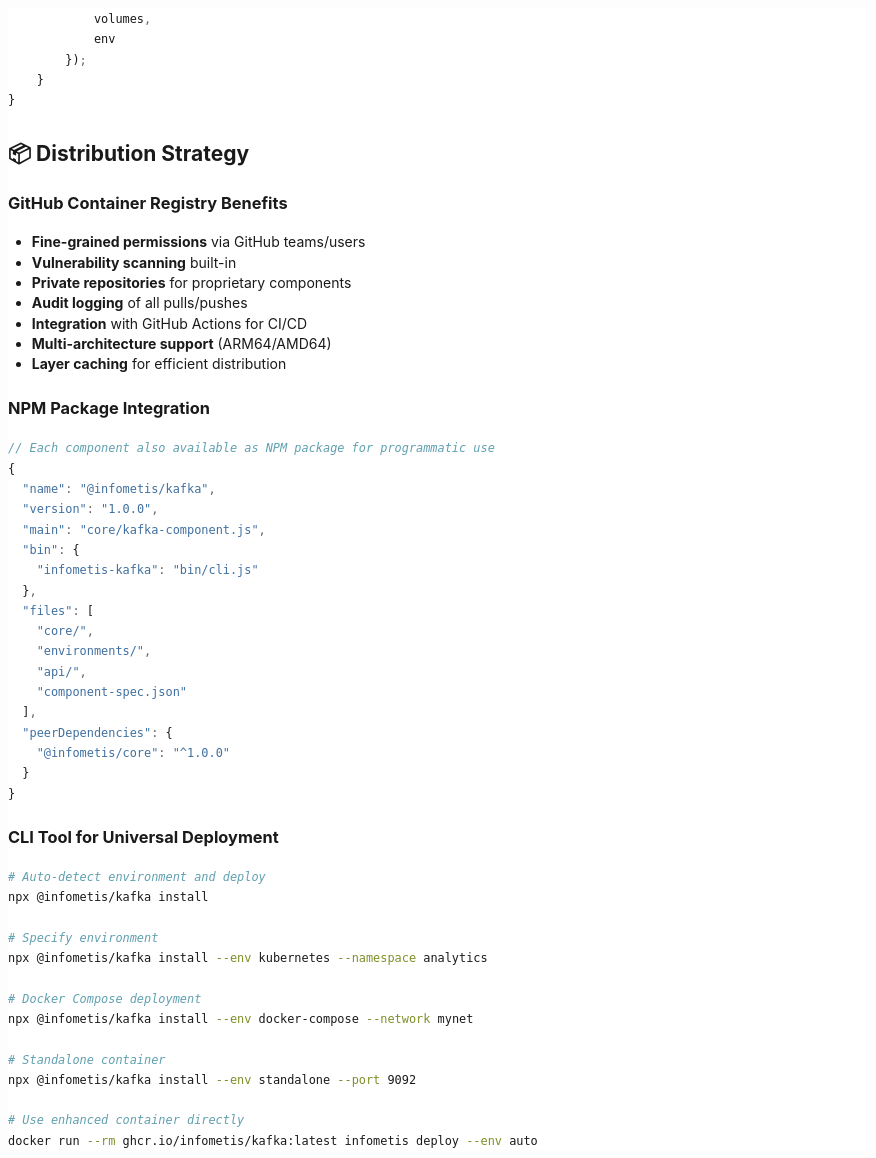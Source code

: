 ```javascript
            volumes,
            env
        });
    }
}
```

## 📦 Distribution Strategy

### **GitHub Container Registry Benefits**
- **Fine-grained permissions** via GitHub teams/users
- **Vulnerability scanning** built-in
- **Private repositories** for proprietary components
- **Audit logging** of all pulls/pushes
- **Integration** with GitHub Actions for CI/CD
- **Multi-architecture support** (ARM64/AMD64)
- **Layer caching** for efficient distribution

### **NPM Package Integration**
```javascript
// Each component also available as NPM package for programmatic use
{
  "name": "@infometis/kafka",
  "version": "1.0.0",
  "main": "core/kafka-component.js",
  "bin": {
    "infometis-kafka": "bin/cli.js"
  },
  "files": [
    "core/",
    "environments/", 
    "api/",
    "component-spec.json"
  ],
  "peerDependencies": {
    "@infometis/core": "^1.0.0"
  }
}
```

### **CLI Tool for Universal Deployment**
```bash
# Auto-detect environment and deploy
npx @infometis/kafka install

# Specify environment  
npx @infometis/kafka install --env kubernetes --namespace analytics

# Docker Compose deployment
npx @infometis/kafka install --env docker-compose --network mynet

# Standalone container
npx @infometis/kafka install --env standalone --port 9092

# Use enhanced container directly
docker run --rm ghcr.io/infometis/kafka:latest infometis deploy --env auto
```
